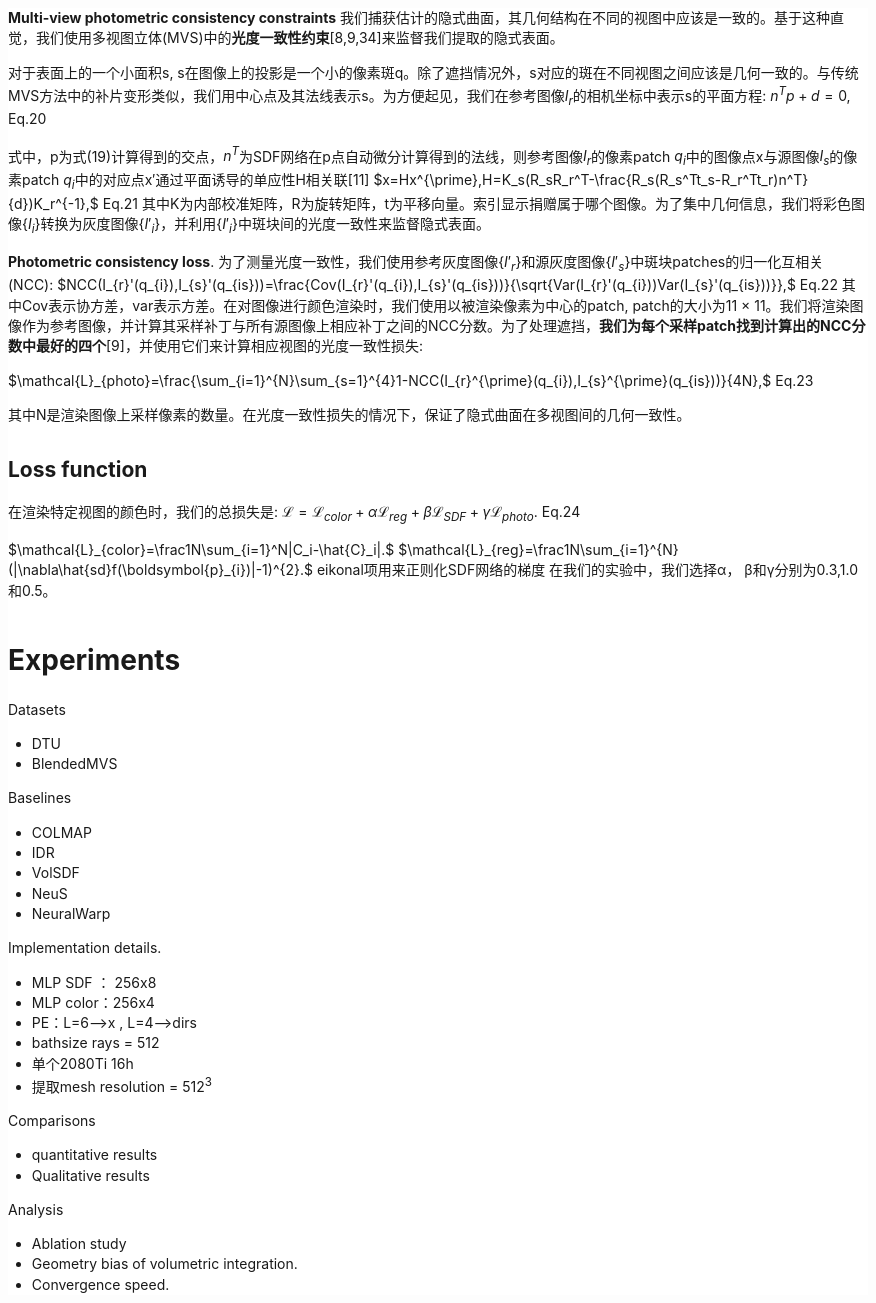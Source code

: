 **Multi-view photometric consistency constraints**
我们捕获估计的隐式曲面，其几何结构在不同的视图中应该是一致的。基于这种直觉，我们使用多视图立体(MVS)中的**光度一致性约束**[8,9,34]来监督我们提取的隐式表面。

对于表面上的一个小面积s, s在图像上的投影是一个小的像素斑q。除了遮挡情况外，s对应的斑在不同视图之间应该是几何一致的。与传统MVS方法中的补片变形类似，我们用中心点及其法线表示s。为方便起见，我们在参考图像$I_{r}$的相机坐标中表示s的平面方程:
$n^Tp+d=0,$ Eq.20

式中，p为式(19)计算得到的交点，$n^{T}$为SDF网络在p点自动微分计算得到的法线，则参考图像$I_{r}$的像素patch $q_{i}$中的图像点x与源图像$I_{s}$的像素patch $q_{i}$中的对应点x′通过平面诱导的单应性H相关联[11]
$x=Hx^{\prime},H=K_s(R_sR_r^T-\frac{R_s(R_s^Tt_s-R_r^Tt_r)n^T}{d})K_r^{-1},$ Eq.21
其中K为内部校准矩阵，R为旋转矩阵，t为平移向量。索引显示捐赠属于哪个图像。为了集中几何信息，我们将彩色图像$\left\{I_{i}\right\}$转换为灰度图像$\left\{I'_{i}\right\}$，并利用$\left\{I'_{i}\right\}$中斑块间的光度一致性来监督隐式表面。

**Photometric consistency loss**.
为了测量光度一致性，我们使用参考灰度图像$\left\{I'_{r}\right\}$和源灰度图像$\left\{I'_{s}\right\}$中斑块patches的归一化互相关(NCC):
$NCC(I_{r}'(q_{i}),I_{s}'(q_{is}))=\frac{Cov(I_{r}'(q_{i}),I_{s}'(q_{is}))}{\sqrt{Var(I_{r}'(q_{i}))Var(I_{s}'(q_{is}))}},$ Eq.22
其中Cov表示协方差，var表示方差。在对图像进行颜色渲染时，我们使用以被渲染像素为中心的patch, patch的大小为11 × 11。我们将渲染图像作为参考图像，并计算其采样补丁与所有源图像上相应补丁之间的NCC分数。为了处理遮挡，**我们为每个采样patch找到计算出的NCC分数中最好的四个**[9]，并使用它们来计算相应视图的光度一致性损失:

$\mathcal{L}_{photo}=\frac{\sum_{i=1}^{N}\sum_{s=1}^{4}1-NCC(I_{r}^{\prime}(q_{i}),I_{s}^{\prime}(q_{is}))}{4N},$ Eq.23

其中N是渲染图像上采样像素的数量。在光度一致性损失的情况下，保证了隐式曲面在多视图间的几何一致性。

## Loss function
在渲染特定视图的颜色时，我们的总损失是:
$\mathcal{L}=\mathcal{L}_{color}+\alpha\mathcal{L}_{reg}+\beta\mathcal{L}_{SDF}+\gamma\mathcal{L}_{photo}.$ Eq.24

$\mathcal{L}_{color}=\frac1N\sum_{i=1}^N|C_i-\hat{C}_i|.$
$\mathcal{L}_{reg}=\frac1N\sum_{i=1}^{N}(|\nabla\hat{sd}f(\boldsymbol{p}_{i})|-1)^{2}.$ eikonal项用来正则化SDF网络的梯度
在我们的实验中，我们选择α， β和γ分别为0.3,1.0和0.5。

# Experiments

Datasets
- DTU
- BlendedMVS

Baselines
- COLMAP
- IDR
- VolSDF
- NeuS 
- NeuralWarp 

Implementation details.
- MLP SDF ： 256x8
- MLP color：256x4
- PE：L=6-->x , L=4-->dirs
- bathsize rays = 512
- 单个2080Ti 16h
- 提取mesh resolution = $512^{3}$

Comparisons
- quantitative results
- Qualitative results

Analysis
- Ablation study
- Geometry bias of volumetric integration.
- Convergence speed.
